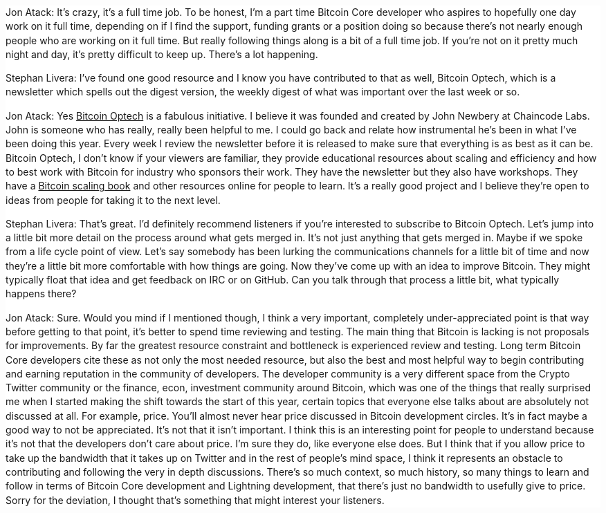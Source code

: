 Jon Atack: It’s crazy, it’s a full time job. To be honest, I’m a part
time Bitcoin Core developer who aspires to hopefully one day work on it
full time, depending on if I find the support, funding grants or a
position doing so because there’s not nearly enough people who are
working on it full time. But really following things along is a bit of a
full time job. If you’re not on it pretty much night and day, it’s
pretty difficult to keep up. There’s a lot happening.

Stephan Livera: I’ve found one good resource and I know you have
contributed to that as well, Bitcoin Optech, which is a newsletter which
spells out the digest version, the weekly digest of what was important
over the last week or so.

Jon Atack: Yes [Bitcoin Optech](https://bitcoinops.org/) is a fabulous
initiative. I believe it was founded and created by John Newbery at
Chaincode Labs. John is someone who has really, really been helpful to
me. I could go back and relate how instrumental he’s been in what I’ve
been doing this year. Every week I review the newsletter before it is
released to make sure that everything is as best as it can be. Bitcoin
Optech, I don’t know if your viewers are familiar, they provide
educational resources about scaling and efficiency and how to best work
with Bitcoin for industry who sponsors their work. They have the
newsletter but they also have workshops. They have a
[Bitcoin scaling book](https://github.com/bitcoinops/scaling-book) and
other resources online for people to learn. It’s a really good project
and I believe they’re open to ideas from people for taking it to the
next level.

Stephan Livera: That’s great. I’d definitely recommend listeners if
you’re interested to subscribe to Bitcoin Optech. Let’s jump into a
little bit more detail on the process around what gets merged in. It’s
not just anything that gets merged in. Maybe if we spoke from a life
cycle point of view. Let’s say somebody has been lurking the
communications channels for a little bit of time and now they’re a
little bit more comfortable with how things are going. Now they’ve come
up with an idea to improve Bitcoin. They might typically float that idea
and get feedback on IRC or on GitHub. Can you talk through that process
a little bit, what typically happens there?

Jon Atack: Sure. Would you mind if I mentioned though, I think a very
important, completely under-appreciated point is that way before getting
to that point, it’s better to spend time reviewing and testing. The main
thing that Bitcoin is lacking is not proposals for improvements. By far
the greatest resource constraint and bottleneck is experienced review
and testing. Long term Bitcoin Core developers cite these as not only
the most needed resource, but also the best and most helpful way to
begin contributing and earning reputation in the community of
developers. The developer community is a very different space from the
Crypto Twitter community or the finance, econ, investment community
around Bitcoin, which was one of the things that really surprised me
when I started making the shift towards the start of this year, certain
topics that everyone else talks about are absolutely not discussed at
all. For example, price. You’ll almost never hear price discussed in
Bitcoin development circles. It’s in fact maybe a good way to not be
appreciated. It’s not that it isn’t important. I think this is an
interesting point for people to understand because it’s not that the
developers don’t care about price. I’m sure they do, like everyone else
does. But I think that if you allow price to take up the bandwidth that
it takes up on Twitter and in the rest of people’s mind space, I think
it represents an obstacle to contributing and following the very in
depth discussions. There’s so much context, so much history, so many
things to learn and follow in terms of Bitcoin Core development and
Lightning development, that there’s just no bandwidth to usefully give
to price. Sorry for the deviation, I thought that’s something that might
interest your listeners.

